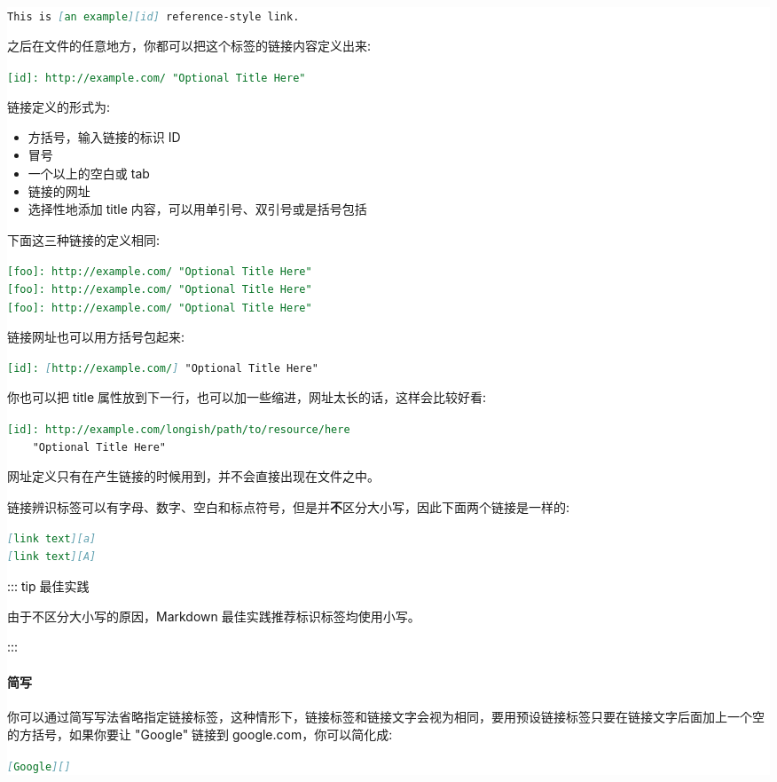```md
This is [an example][id] reference-style link.
```

之后在文件的任意地方，你都可以把这个标签的链接内容定义出来:

```md
[id]: http://example.com/ "Optional Title Here"
```

链接定义的形式为:

- 方括号，输入链接的标识 ID
- 冒号
- 一个以上的空白或 tab
- 链接的网址
- 选择性地添加 title 内容，可以用单引号、双引号或是括号包括

下面这三种链接的定义相同:

```md
[foo]: http://example.com/ "Optional Title Here"
[foo]: http://example.com/ "Optional Title Here"
[foo]: http://example.com/ "Optional Title Here"
```

链接网址也可以用方括号包起来:

```md
[id]: [http://example.com/] "Optional Title Here"
```

你也可以把 title 属性放到下一行，也可以加一些缩进，网址太长的话，这样会比较好看:

```md
[id]: http://example.com/longish/path/to/resource/here
    "Optional Title Here"
```

网址定义只有在产生链接的时候用到，并不会直接出现在文件之中。

链接辨识标签可以有字母、数字、空白和标点符号，但是并**不**区分大小写，因此下面两个链接是一样的:

```md
[link text][a]
[link text][A]
```

::: tip 最佳实践

由于不区分大小写的原因，Markdown 最佳实践推荐标识标签均使用小写。

:::

#### 简写

你可以通过简写写法省略指定链接标签，这种情形下，链接标签和链接文字会视为相同，要用预设链接标签只要在链接文字后面加上一个空的方括号，如果你要让 "Google" 链接到 google.com，你可以简化成:

```md
[Google][]
```


[google]: http://google.com/
[daring fireball]: http://daringfireball.net/
[1]: http://google.com/ "Google"
[2]: http://search.yahoo.com/ "Yahoo Search"
[3]: http://search.msn.com/ "MSN Search"
[google]: http://google.com/ "Google"
[yahoo]: http://search.yahoo.com/ "Yahoo Search"
[msn]: http://search.msn.com/ "MSN Search"
[google]: http://google.com/ "Google"
[yahoo]: http://search.yahoo.com/ "Yahoo Search"
[msn]: http://search.msn.com/ "MSN Search"
  [id]: url/to/image "Optional title attribute"